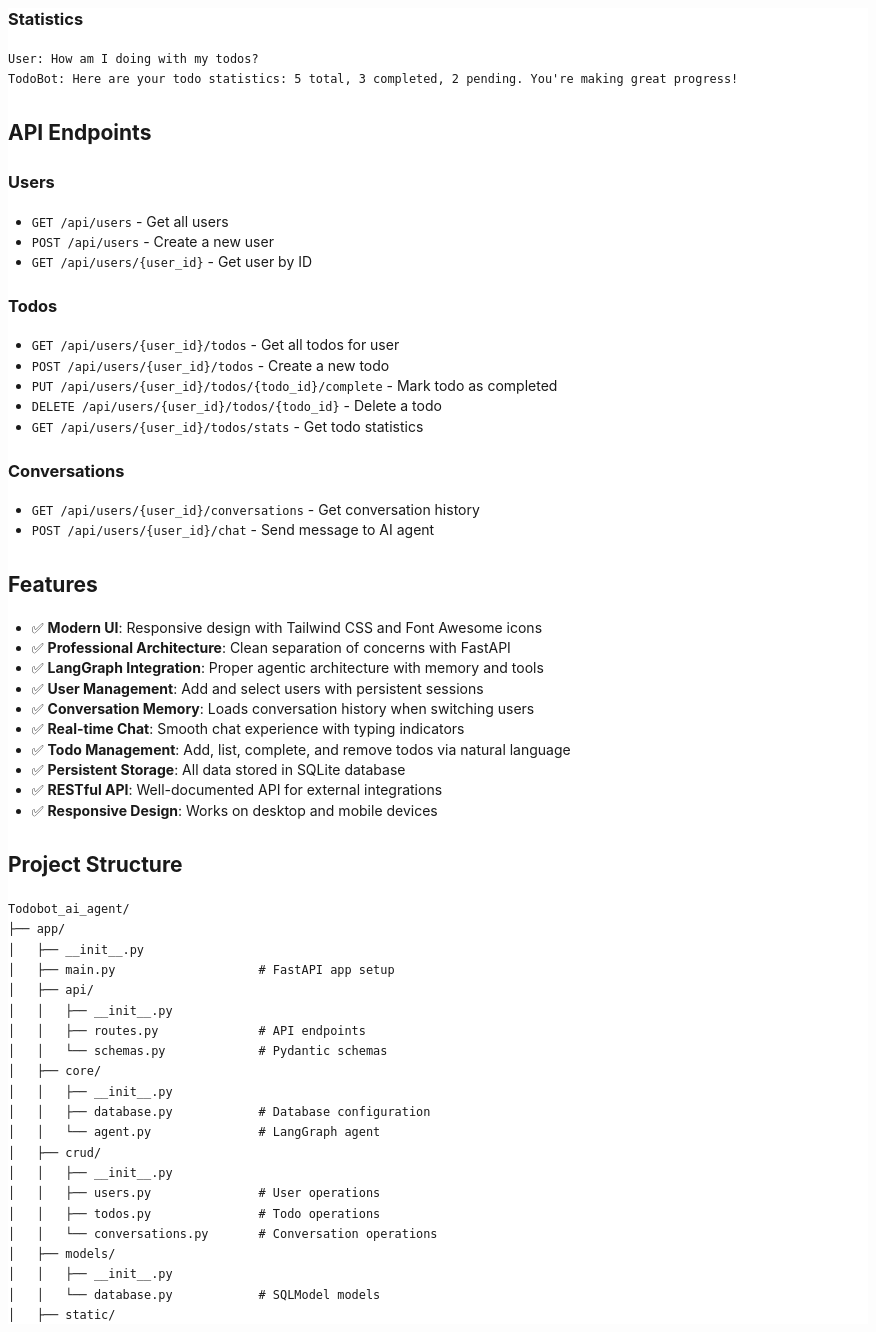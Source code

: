 ### Statistics
```
User: How am I doing with my todos?
TodoBot: Here are your todo statistics: 5 total, 3 completed, 2 pending. You're making great progress!
```

## API Endpoints

### Users
- `GET /api/users` - Get all users
- `POST /api/users` - Create a new user
- `GET /api/users/{user_id}` - Get user by ID

### Todos
- `GET /api/users/{user_id}/todos` - Get all todos for user
- `POST /api/users/{user_id}/todos` - Create a new todo
- `PUT /api/users/{user_id}/todos/{todo_id}/complete` - Mark todo as completed
- `DELETE /api/users/{user_id}/todos/{todo_id}` - Delete a todo
- `GET /api/users/{user_id}/todos/stats` - Get todo statistics

### Conversations
- `GET /api/users/{user_id}/conversations` - Get conversation history
- `POST /api/users/{user_id}/chat` - Send message to AI agent

## Features

- ✅ **Modern UI**: Responsive design with Tailwind CSS and Font Awesome icons
- ✅ **Professional Architecture**: Clean separation of concerns with FastAPI
- ✅ **LangGraph Integration**: Proper agentic architecture with memory and tools
- ✅ **User Management**: Add and select users with persistent sessions
- ✅ **Conversation Memory**: Loads conversation history when switching users
- ✅ **Real-time Chat**: Smooth chat experience with typing indicators
- ✅ **Todo Management**: Add, list, complete, and remove todos via natural language
- ✅ **Persistent Storage**: All data stored in SQLite database
- ✅ **RESTful API**: Well-documented API for external integrations
- ✅ **Responsive Design**: Works on desktop and mobile devices

## Project Structure

```
Todobot_ai_agent/
├── app/
│   ├── __init__.py
│   ├── main.py                    # FastAPI app setup
│   ├── api/
│   │   ├── __init__.py
│   │   ├── routes.py              # API endpoints
│   │   └── schemas.py             # Pydantic schemas
│   ├── core/
│   │   ├── __init__.py
│   │   ├── database.py            # Database configuration
│   │   └── agent.py               # LangGraph agent
│   ├── crud/
│   │   ├── __init__.py
│   │   ├── users.py               # User operations
│   │   ├── todos.py               # Todo operations
│   │   └── conversations.py       # Conversation operations
│   ├── models/
│   │   ├── __init__.py
│   │   └── database.py            # SQLModel models
│   ├── static/
```